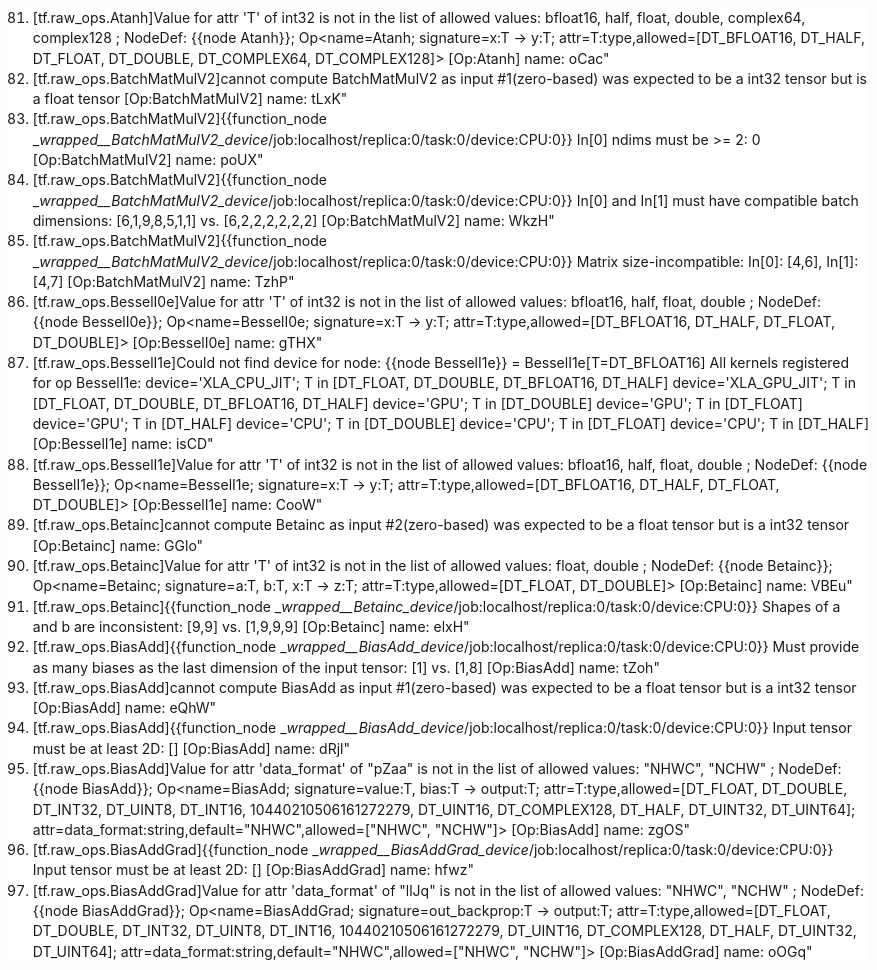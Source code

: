  81. [tf.raw_ops.Atanh]Value for attr 'T' of int32 is not in the list of allowed values: bfloat16, half, float, double, complex64, complex128
	; NodeDef: {{node Atanh}}; Op<name=Atanh; signature=x:T -> y:T; attr=T:type,allowed=[DT_BFLOAT16, DT_HALF, DT_FLOAT, DT_DOUBLE, DT_COMPLEX64, DT_COMPLEX128]> [Op:Atanh] name: oCac"
 82. [tf.raw_ops.BatchMatMulV2]cannot compute BatchMatMulV2 as input #1(zero-based) was expected to be a int32 tensor but is a float tensor [Op:BatchMatMulV2] name: tLxK"
 83. [tf.raw_ops.BatchMatMulV2]{{function_node __wrapped__BatchMatMulV2_device_/job:localhost/replica:0/task:0/device:CPU:0}} In[0] ndims must be >= 2: 0 [Op:BatchMatMulV2] name: poUX"
 84. [tf.raw_ops.BatchMatMulV2]{{function_node __wrapped__BatchMatMulV2_device_/job:localhost/replica:0/task:0/device:CPU:0}} In[0] and In[1] must have compatible batch dimensions: [6,1,9,8,5,1,1] vs. [6,2,2,2,2,2,2] [Op:BatchMatMulV2] name: WkzH"
 85. [tf.raw_ops.BatchMatMulV2]{{function_node __wrapped__BatchMatMulV2_device_/job:localhost/replica:0/task:0/device:CPU:0}} Matrix size-incompatible: In[0]: [4,6], In[1]: [4,7] [Op:BatchMatMulV2] name: TzhP"
 86. [tf.raw_ops.BesselI0e]Value for attr 'T' of int32 is not in the list of allowed values: bfloat16, half, float, double
	; NodeDef: {{node BesselI0e}}; Op<name=BesselI0e; signature=x:T -> y:T; attr=T:type,allowed=[DT_BFLOAT16, DT_HALF, DT_FLOAT, DT_DOUBLE]> [Op:BesselI0e] name: gTHX"
 87. [tf.raw_ops.BesselI1e]Could not find device for node: {{node BesselI1e}} = BesselI1e[T=DT_BFLOAT16]
All kernels registered for op BesselI1e:
  device='XLA_CPU_JIT'; T in [DT_FLOAT, DT_DOUBLE, DT_BFLOAT16, DT_HALF]
  device='XLA_GPU_JIT'; T in [DT_FLOAT, DT_DOUBLE, DT_BFLOAT16, DT_HALF]
  device='GPU'; T in [DT_DOUBLE]
  device='GPU'; T in [DT_FLOAT]
  device='GPU'; T in [DT_HALF]
  device='CPU'; T in [DT_DOUBLE]
  device='CPU'; T in [DT_FLOAT]
  device='CPU'; T in [DT_HALF]
 [Op:BesselI1e] name: isCD"
 88. [tf.raw_ops.BesselI1e]Value for attr 'T' of int32 is not in the list of allowed values: bfloat16, half, float, double
	; NodeDef: {{node BesselI1e}}; Op<name=BesselI1e; signature=x:T -> y:T; attr=T:type,allowed=[DT_BFLOAT16, DT_HALF, DT_FLOAT, DT_DOUBLE]> [Op:BesselI1e] name: CooW"
 89. [tf.raw_ops.Betainc]cannot compute Betainc as input #2(zero-based) was expected to be a float tensor but is a int32 tensor [Op:Betainc] name: GGlo"
 90. [tf.raw_ops.Betainc]Value for attr 'T' of int32 is not in the list of allowed values: float, double
	; NodeDef: {{node Betainc}}; Op<name=Betainc; signature=a:T, b:T, x:T -> z:T; attr=T:type,allowed=[DT_FLOAT, DT_DOUBLE]> [Op:Betainc] name: VBEu"
 91. [tf.raw_ops.Betainc]{{function_node __wrapped__Betainc_device_/job:localhost/replica:0/task:0/device:CPU:0}} Shapes of a and b are inconsistent: [9,9] vs. [1,9,9,9] [Op:Betainc] name: elxH"
 92. [tf.raw_ops.BiasAdd]{{function_node __wrapped__BiasAdd_device_/job:localhost/replica:0/task:0/device:CPU:0}} Must provide as many biases as the last dimension of the input tensor: [1] vs. [1,8] [Op:BiasAdd] name: tZoh"
 93. [tf.raw_ops.BiasAdd]cannot compute BiasAdd as input #1(zero-based) was expected to be a float tensor but is a int32 tensor [Op:BiasAdd] name: eQhW"
 94. [tf.raw_ops.BiasAdd]{{function_node __wrapped__BiasAdd_device_/job:localhost/replica:0/task:0/device:CPU:0}} Input tensor must be at least 2D: [] [Op:BiasAdd] name: dRjl"
 95. [tf.raw_ops.BiasAdd]Value for attr 'data_format' of "pZaa" is not in the list of allowed values: "NHWC", "NCHW"
	; NodeDef: {{node BiasAdd}}; Op<name=BiasAdd; signature=value:T, bias:T -> output:T; attr=T:type,allowed=[DT_FLOAT, DT_DOUBLE, DT_INT32, DT_UINT8, DT_INT16, 10440210506161272279, DT_UINT16, DT_COMPLEX128, DT_HALF, DT_UINT32, DT_UINT64]; attr=data_format:string,default="NHWC",allowed=["NHWC", "NCHW"]> [Op:BiasAdd] name: zgOS"
 96. [tf.raw_ops.BiasAddGrad]{{function_node __wrapped__BiasAddGrad_device_/job:localhost/replica:0/task:0/device:CPU:0}} Input tensor must be at least 2D: [] [Op:BiasAddGrad] name: hfwz"
 97. [tf.raw_ops.BiasAddGrad]Value for attr 'data_format' of "llJq" is not in the list of allowed values: "NHWC", "NCHW"
	; NodeDef: {{node BiasAddGrad}}; Op<name=BiasAddGrad; signature=out_backprop:T -> output:T; attr=T:type,allowed=[DT_FLOAT, DT_DOUBLE, DT_INT32, DT_UINT8, DT_INT16, 10440210506161272279, DT_UINT16, DT_COMPLEX128, DT_HALF, DT_UINT32, DT_UINT64]; attr=data_format:string,default="NHWC",allowed=["NHWC", "NCHW"]> [Op:BiasAddGrad] name: oOGq"